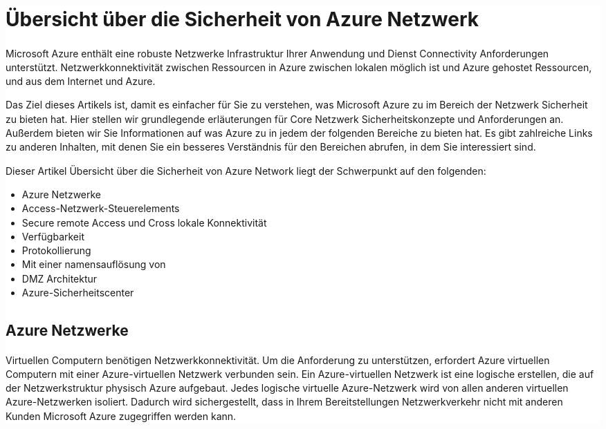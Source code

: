 <properties
   pageTitle="Übersicht über die Sicherheit von Azure Netzwerk | Microsoft Azure"
   description=" In diesem Artikel erleichtert zu verstehen, was Microsoft Azure zu im Bereich der Netzwerk Sicherheit zu bieten hat. Wir Lehrplan in grundlegende Core Netzwerk Sicherheitskonzepte und Anforderungen und Informationen auf was Azure zu in jedem der folgenden Bereiche zu bieten hat. "
   services="security"
   documentationCenter="na"
   authors="TomShinder"
   manager="MBaldwin"
   editor="TomSh"/>

<tags
   ms.service="security"
   ms.devlang="na"
   ms.topic="article"
   ms.tgt_pltfrm="na"
   ms.workload="na"
   ms.date="08/09/2016"
   ms.author="terrylan"/>

# <a name="azure-network-security-overview"></a>Übersicht über die Sicherheit von Azure Netzwerk

Microsoft Azure enthält eine robuste Netzwerke Infrastruktur Ihrer Anwendung und Dienst Connectivity Anforderungen unterstützt. Netzwerkkonnektivität zwischen Ressourcen in Azure zwischen lokalen möglich ist und Azure gehostet Ressourcen, und aus dem Internet und Azure.

Das Ziel dieses Artikels ist, damit es einfacher für Sie zu verstehen, was Microsoft Azure zu im Bereich der Netzwerk Sicherheit zu bieten hat. Hier stellen wir grundlegende erläuterungen für Core Netzwerk Sicherheitskonzepte und Anforderungen an. Außerdem bieten wir Sie Informationen auf was Azure zu in jedem der folgenden Bereiche zu bieten hat. Es gibt zahlreiche Links zu anderen Inhalten, mit denen Sie ein besseres Verständnis für den Bereichen abrufen, in dem Sie interessiert sind.

Dieser Artikel Übersicht über die Sicherheit von Azure Network liegt der Schwerpunkt auf den folgenden:

- Azure Netzwerke
- Access-Netzwerk-Steuerelements
- Secure remote Access und Cross lokale Konnektivität
- Verfügbarkeit
- Protokollierung
- Mit einer namensauflösung von
- DMZ Architektur
- Azure-Sicherheitscenter

## <a name="azure-networking"></a>Azure Netzwerke

Virtuellen Computern benötigen Netzwerkkonnektivität. Um die Anforderung zu unterstützen, erfordert Azure virtuellen Computern mit einer Azure-virtuellen Netzwerk verbunden sein. Ein Azure-virtuellen Netzwerk ist eine logische erstellen, die auf der Netzwerkstruktur physisch Azure aufgebaut. Jedes logische virtuelle Azure-Netzwerk wird von allen anderen virtuellen Azure-Netzwerken isoliert. Dadurch wird sichergestellt, dass in Ihrem Bereitstellungen Netzwerkverkehr nicht mit anderen Kunden Microsoft Azure zugegriffen werden kann.
